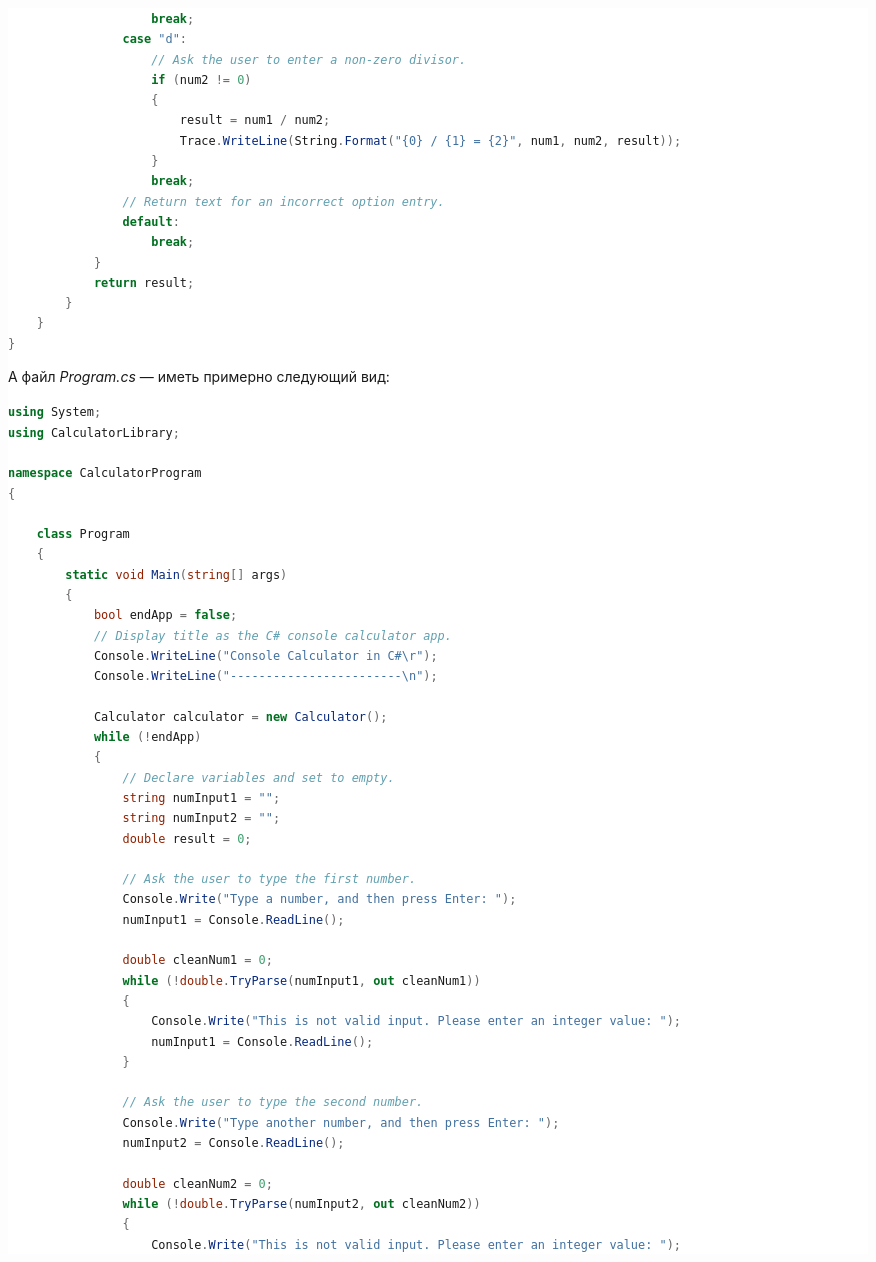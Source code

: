 ```csharp
                    break;
                case "d":
                    // Ask the user to enter a non-zero divisor.
                    if (num2 != 0)
                    {
                        result = num1 / num2;
                        Trace.WriteLine(String.Format("{0} / {1} = {2}", num1, num2, result));
                    }
                    break;
                // Return text for an incorrect option entry.
                default:
                    break;
            }
            return result;
        }
    }
}
```

А файл *Program.cs* — иметь примерно следующий вид:

```csharp
using System;
using CalculatorLibrary;

namespace CalculatorProgram
{
   
    class Program
    {
        static void Main(string[] args)
        {
            bool endApp = false;
            // Display title as the C# console calculator app.
            Console.WriteLine("Console Calculator in C#\r");
            Console.WriteLine("------------------------\n");

            Calculator calculator = new Calculator();
            while (!endApp)
            {
                // Declare variables and set to empty.
                string numInput1 = "";
                string numInput2 = "";
                double result = 0;

                // Ask the user to type the first number.
                Console.Write("Type a number, and then press Enter: ");
                numInput1 = Console.ReadLine();

                double cleanNum1 = 0;
                while (!double.TryParse(numInput1, out cleanNum1))
                {
                    Console.Write("This is not valid input. Please enter an integer value: ");
                    numInput1 = Console.ReadLine();
                }

                // Ask the user to type the second number.
                Console.Write("Type another number, and then press Enter: ");
                numInput2 = Console.ReadLine();

                double cleanNum2 = 0;
                while (!double.TryParse(numInput2, out cleanNum2))
                {
                    Console.Write("This is not valid input. Please enter an integer value: ");
```